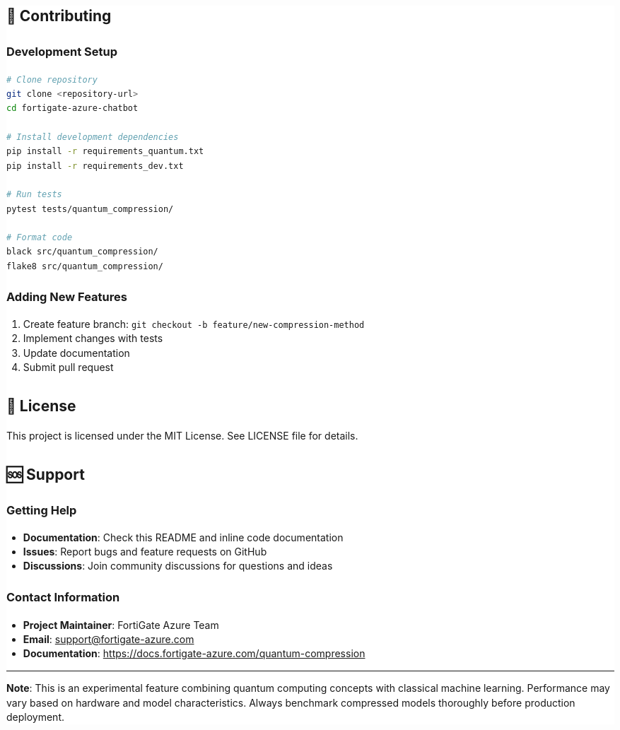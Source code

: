 ## 🤝 Contributing

### Development Setup
```bash
# Clone repository
git clone <repository-url>
cd fortigate-azure-chatbot

# Install development dependencies
pip install -r requirements_quantum.txt
pip install -r requirements_dev.txt

# Run tests
pytest tests/quantum_compression/

# Format code
black src/quantum_compression/
flake8 src/quantum_compression/
```

### Adding New Features
1. Create feature branch: `git checkout -b feature/new-compression-method`
2. Implement changes with tests
3. Update documentation
4. Submit pull request

## 📄 License

This project is licensed under the MIT License. See LICENSE file for details.

## 🆘 Support

### Getting Help
- **Documentation**: Check this README and inline code documentation
- **Issues**: Report bugs and feature requests on GitHub
- **Discussions**: Join community discussions for questions and ideas

### Contact Information
- **Project Maintainer**: FortiGate Azure Team
- **Email**: support@fortigate-azure.com
- **Documentation**: https://docs.fortigate-azure.com/quantum-compression

---

**Note**: This is an experimental feature combining quantum computing concepts with classical machine learning. Performance may vary based on hardware and model characteristics. Always benchmark compressed models thoroughly before production deployment.
